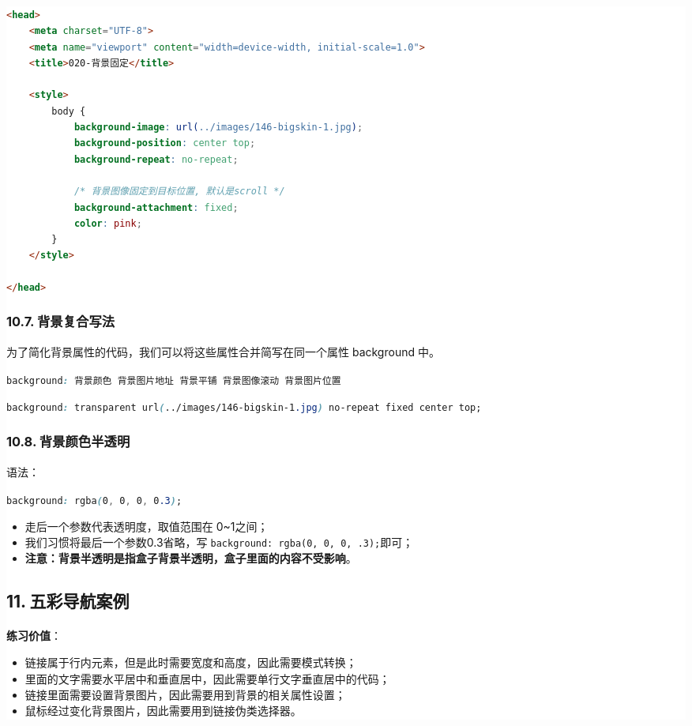 

```html
<head>
    <meta charset="UTF-8">
    <meta name="viewport" content="width=device-width, initial-scale=1.0">
    <title>020-背景固定</title>

    <style>
        body {
            background-image: url(../images/146-bigskin-1.jpg);
            background-position: center top;
            background-repeat: no-repeat;

            /* 背景图像固定到目标位置, 默认是scroll */
            background-attachment: fixed;
            color: pink;
        }
    </style>

</head>
```



### 10.7. 背景复合写法

为了简化背景属性的代码，我们可以将这些属性合并简写在同一个属性 background 中。

```css
background: 背景颜色 背景图片地址 背景平铺 背景图像滚动 背景图片位置
```

```css
background: transparent url(../images/146-bigskin-1.jpg) no-repeat fixed center top;
```



### 10.8. 背景颜色半透明

语法：

```css
background: rgba(0, 0, 0, 0.3);
```

- 走后一个参数代表透明度，取值范围在 0~1之间；
- 我们习惯将最后一个参数0.3省略，写 `background: rgba(0, 0, 0, .3);`即可；
- **注意：背景半透明是指盒子背景半透明，盒子里面的内容不受影响**。



## 11. 五彩导航案例

**练习价值**：

- 链接属于行内元素，但是此时需要宽度和高度，因此需要模式转换；
- 里面的文字需要水平居中和垂直居中，因此需要单行文字垂直居中的代码；
- 链接里面需要设置背景图片，因此需要用到背景的相关属性设置；
- 鼠标经过变化背景图片，因此需要用到链接伪类选择器。
